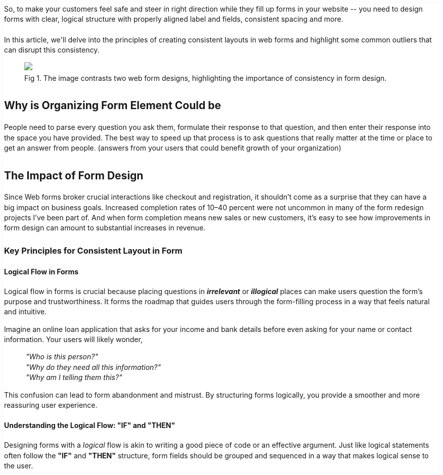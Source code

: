 So, to make your customers feel safe and steer in right direction while they fill up forms in your website -- you need to design forms with clear, logical structure with properly aligned label and fields, consistent spacing and more.  
<br>
In this article, we'll delve into the principles of creating consistent layouts in web forms and highlight some common outliers that can disrupt this consistency. 

<figure>
  <img src="\img\right_way_of_form_layout_design.webp" width="auto" height="auto">
  <figcaption>Fig 1. The image contrasts two web form designs, highlighting the importance of consistency in form design.</figcaption>
</figure> 

  

## Why is Organizing Form Element Could be 
People need to parse every question you ask them, formulate their response to that question, and then enter their response into the space you have provided. The best way to speed up that process is to ask questions that really matter at the time or place to get an answer from people. (answers from your users that could benefit growth of your organization) 

## The Impact of Form Design 
Since Web forms broker crucial interactions like checkout and registration, it shouldn’t come as a surprise that they can have a big impact on business goals. Increased completion rates of 10–40 percent were not uncommon in many of the form redesign projects I’ve been part of. And when form completion means new sales or new customers, it’s easy to see how improvements in form design can amount to substantial increases in revenue.

### Key Principles for Consistent Layout in Form

#### Logical Flow in Forms

Logical flow in forms is crucial because placing questions in __*irrelevant*__ or __*illogical*__ places can make users question the form’s purpose and trustworthiness. It forms the roadmap that guides users through the form-filling process in a way that feels natural and intuitive.  

Imagine an online loan application that asks for your income and bank details before even asking for your name or contact information. Your users will likely wonder,
<div style="margin: auto; width: 90%; margin-bottom: 15px">
<em>
"Who is this person?"  <br>
"Why do they need all this information?"  <br>
"Why am I telling them this?" <br> 
</em>
</div>
This confusion can lead to form abandonment and mistrust. By structuring forms logically, you provide a smoother and more reassuring user experience.

#### Understanding the Logical Flow: "IF" and "THEN"

Designing forms with a _logical_ flow is akin to writing a good piece of code or an effective argument. Just like logical statements often follow the **"IF"** and **"THEN"** structure, form fields should be grouped and sequenced in a way that makes logical sense to the user.  
